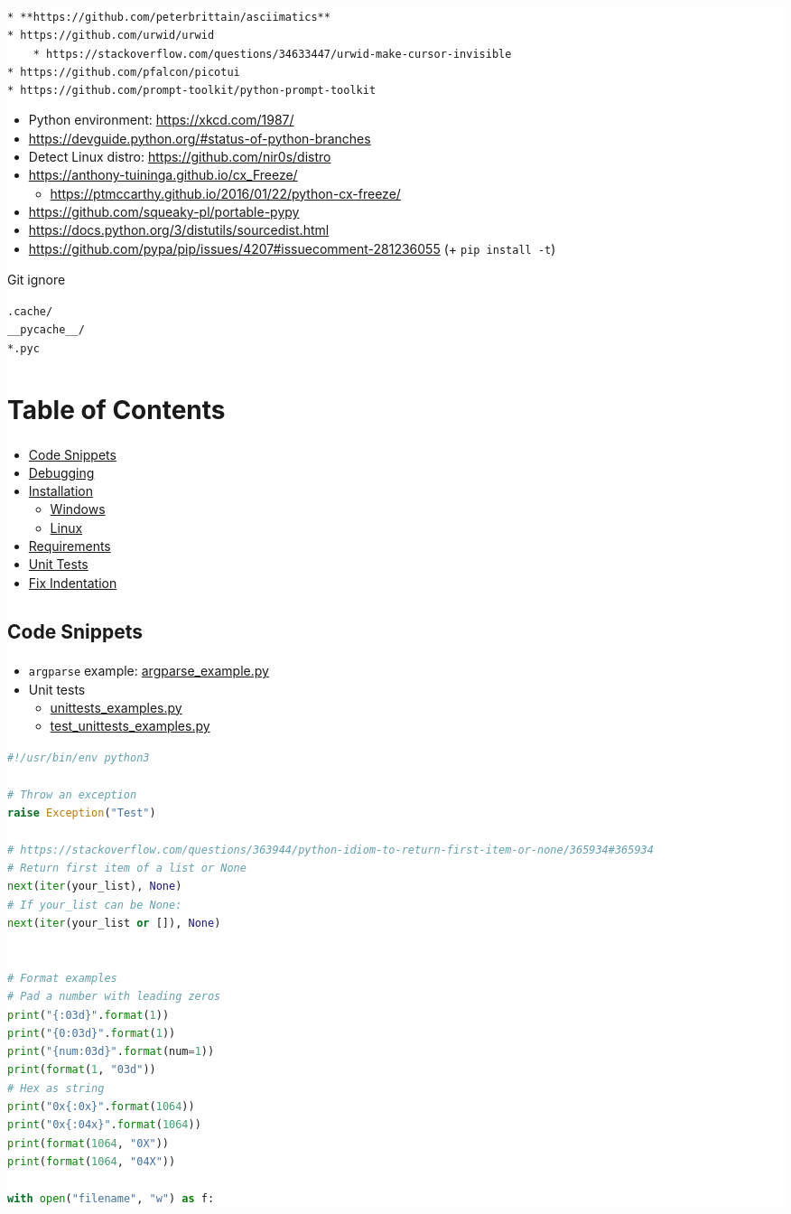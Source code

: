     * **https://github.com/peterbrittain/asciimatics**
    * https://github.com/urwid/urwid
        * https://stackoverflow.com/questions/34633447/urwid-make-cursor-invisible
    * https://github.com/pfalcon/picotui
    * https://github.com/prompt-toolkit/python-prompt-toolkit
* Python environment: https://xkcd.com/1987/
* https://devguide.python.org/#status-of-python-branches
* Detect Linux distro: https://github.com/nir0s/distro
* https://anthony-tuininga.github.io/cx_Freeze/
    * https://ptmccarthy.github.io/2016/01/22/python-cx-freeze/
* https://github.com/squeaky-pl/portable-pypy
* https://docs.python.org/3/distutils/sourcedist.html
* https://github.com/pypa/pip/issues/4207#issuecomment-281236055 (+ `pip install -t`)

Git ignore
```
.cache/
__pycache__/
*.pyc
```

# Table of Contents
* [Code Snippets](#code-snippets)
* [Debugging](#debugging)
* [Installation](#installation)
    * [Windows](#windows)
    * [Linux](#linux)
* [Requirements](#requirements)
* [Unit Tests](#unit-tests)
* [Fix Indentation](#fix-indentation)

## Code Snippets
* `argparse` example: [argparse_example.py](files/python/argparse_example.py)
* Unit tests
    * [unittests_examples.py](files/python/unittests_examples.py)
    * [test_unittests_examples.py](files/python/test_unittests_examples.py)
```python
#!/usr/bin/env python3

# Throw an exception
raise Exception("Test")

# https://stackoverflow.com/questions/363944/python-idiom-to-return-first-item-or-none/365934#365934
# Return first item of a list or None
next(iter(your_list), None)
# If your_list can be None:
next(iter(your_list or []), None)


# Format examples
# Pad a number with leading zeros
print("{:03d}".format(1))
print("{0:03d}".format(1))
print("{num:03d}".format(num=1))
print(format(1, "03d"))
# Hex as string
print("0x{:0x}".format(1064))
print("0x{:04x}".format(1064))
print(format(1064, "0X"))
print(format(1064, "04X"))

with open("filename", "w") as f:
```